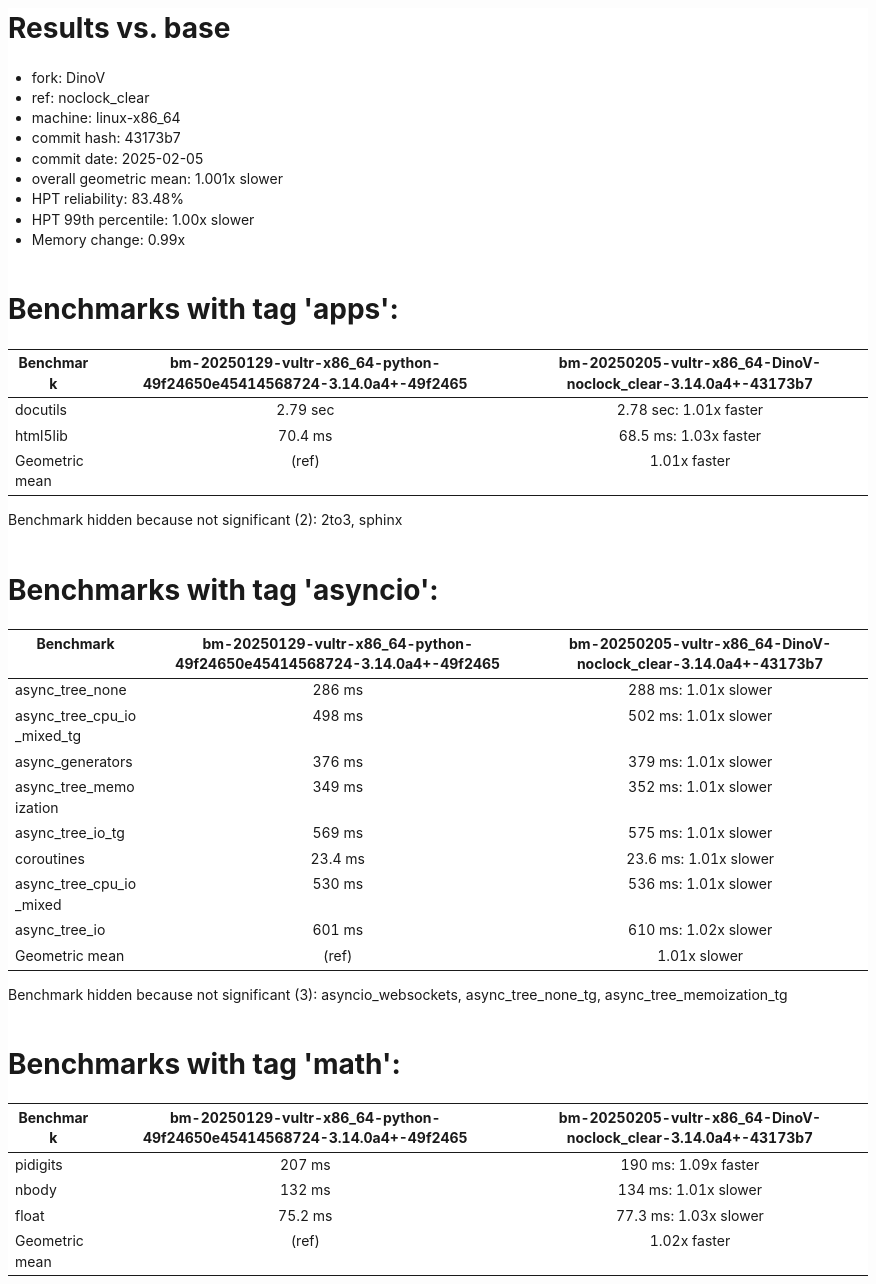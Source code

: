 # Results vs. base

- fork: DinoV
- ref: noclock_clear
- machine: linux-x86_64
- commit hash: 43173b7
- commit date: 2025-02-05
- overall geometric mean: 1.001x slower
- HPT reliability: 83.48%
- HPT 99th percentile: 1.00x slower
- Memory change: 0.99x

Benchmarks with tag 'apps':
===========================

| Benchmark      | bm-20250129-vultr-x86_64-python-49f24650e45414568724-3.14.0a4+-49f2465 | bm-20250205-vultr-x86_64-DinoV-noclock_clear-3.14.0a4+-43173b7 |
|----------------|:----------------------------------------------------------------------:|:--------------------------------------------------------------:|
| docutils       | 2.79 sec                                                               | 2.78 sec: 1.01x faster                                         |
| html5lib       | 70.4 ms                                                                | 68.5 ms: 1.03x faster                                          |
| Geometric mean | (ref)                                                                  | 1.01x faster                                                   |

Benchmark hidden because not significant (2): 2to3, sphinx

Benchmarks with tag 'asyncio':
==============================

| Benchmark                  | bm-20250129-vultr-x86_64-python-49f24650e45414568724-3.14.0a4+-49f2465 | bm-20250205-vultr-x86_64-DinoV-noclock_clear-3.14.0a4+-43173b7 |
|----------------------------|:----------------------------------------------------------------------:|:--------------------------------------------------------------:|
| async_tree_none            | 286 ms                                                                 | 288 ms: 1.01x slower                                           |
| async_tree_cpu_io_mixed_tg | 498 ms                                                                 | 502 ms: 1.01x slower                                           |
| async_generators           | 376 ms                                                                 | 379 ms: 1.01x slower                                           |
| async_tree_memoization     | 349 ms                                                                 | 352 ms: 1.01x slower                                           |
| async_tree_io_tg           | 569 ms                                                                 | 575 ms: 1.01x slower                                           |
| coroutines                 | 23.4 ms                                                                | 23.6 ms: 1.01x slower                                          |
| async_tree_cpu_io_mixed    | 530 ms                                                                 | 536 ms: 1.01x slower                                           |
| async_tree_io              | 601 ms                                                                 | 610 ms: 1.02x slower                                           |
| Geometric mean             | (ref)                                                                  | 1.01x slower                                                   |

Benchmark hidden because not significant (3): asyncio_websockets, async_tree_none_tg, async_tree_memoization_tg

Benchmarks with tag 'math':
===========================

| Benchmark      | bm-20250129-vultr-x86_64-python-49f24650e45414568724-3.14.0a4+-49f2465 | bm-20250205-vultr-x86_64-DinoV-noclock_clear-3.14.0a4+-43173b7 |
|----------------|:----------------------------------------------------------------------:|:--------------------------------------------------------------:|
| pidigits       | 207 ms                                                                 | 190 ms: 1.09x faster                                           |
| nbody          | 132 ms                                                                 | 134 ms: 1.01x slower                                           |
| float          | 75.2 ms                                                                | 77.3 ms: 1.03x slower                                          |
| Geometric mean | (ref)                                                                  | 1.02x faster                                                   |
